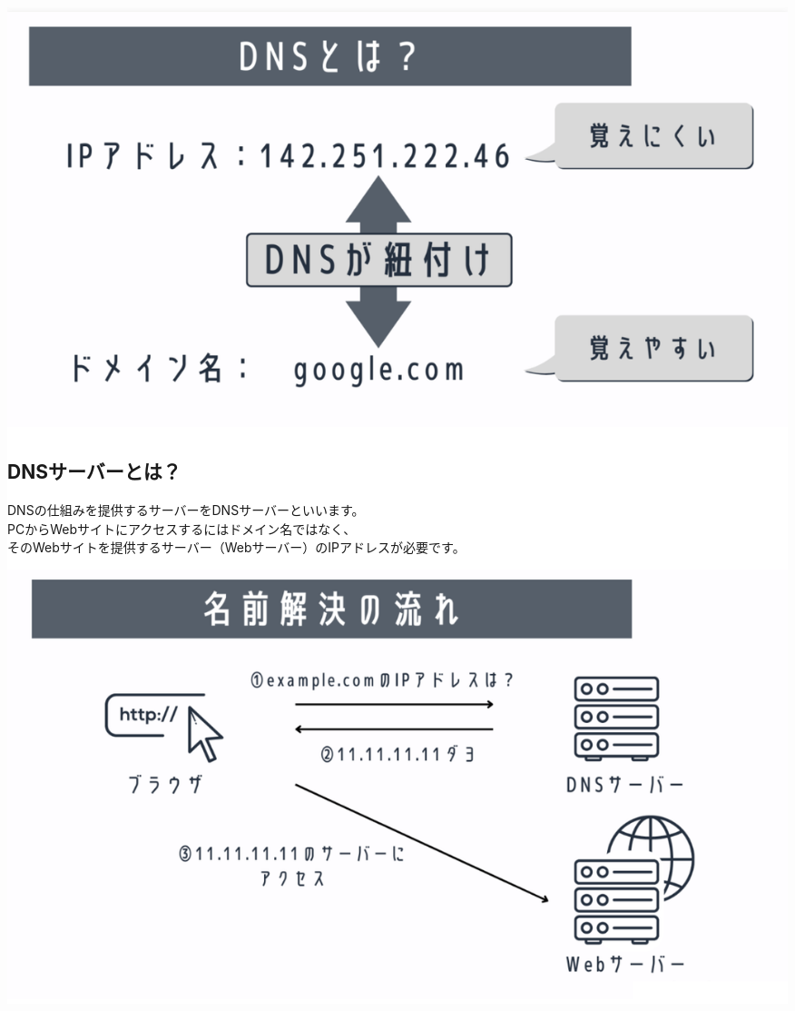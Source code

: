 ![linuxロゴ](../img/DNSとは.png)


## DNSサーバーとは？
DNSの仕組みを提供するサーバーをDNSサーバーといいます。  
PCからWebサイトにアクセスするにはドメイン名ではなく、  
そのWebサイトを提供するサーバー（Webサーバー）のIPアドレスが必要です。  

![linuxロゴ](../img/名前解決の流れ.png)
